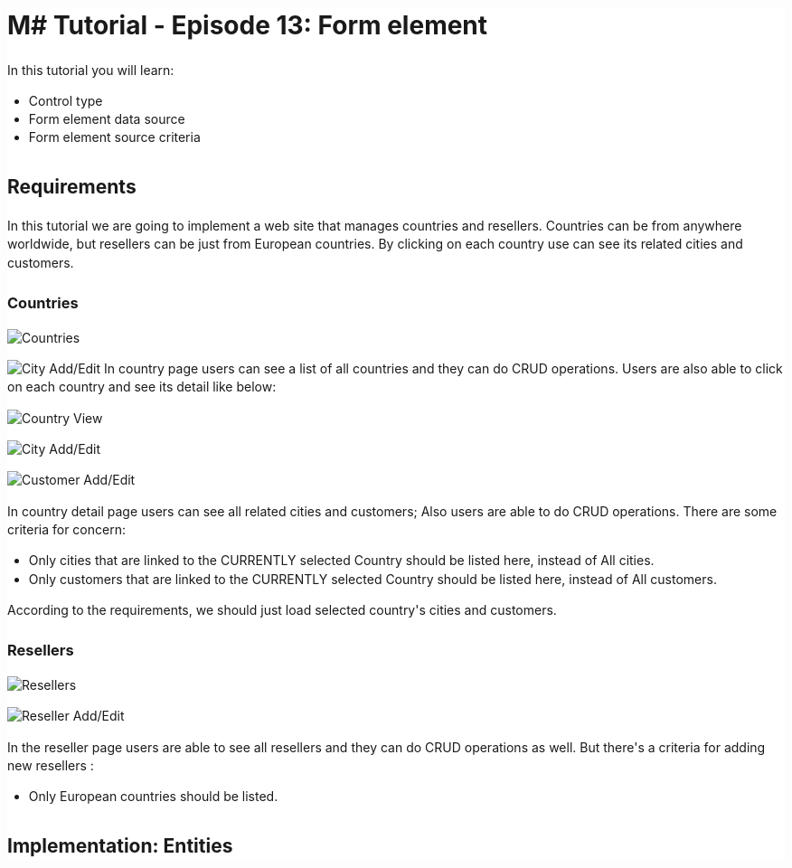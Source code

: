 # M# Tutorial - Episode 13: Form element

In this tutorial you will learn:

- Control type
- Form element data source
- Form element source criteria

## Requirements

In this tutorial we are going to implement a web site that manages countries and resellers. Countries can be from anywhere worldwide, but resellers can be just from European countries. By clicking on each country use can see its related cities and customers.

### Countries

![Countries](Countries.PNG "Countries")

![City Add/Edit](CityAdd.PNG "City Add/Edit")
In country page users can see a list of all countries and they can do CRUD operations. Users are also able to click on each country and see its detail like below:

![Country View](CountryView.PNG "Country View")

![City Add/Edit](CityAdd.PNG "City Add/Edit")

![Customer Add/Edit](CustomerAdd.PNG "Customer Add/Edit")

In country detail page users can see all related cities and customers; Also users are able to do CRUD operations. There are some criteria for concern:

- Only cities that are linked to the CURRENTLY selected Country should be listed here, instead of All cities.
- Only customers that are linked to the CURRENTLY selected Country should be listed here, instead of All customers.

According to the requirements, we should just load selected country's cities and customers.

### Resellers

![Resellers](Resellers.PNG "Resellers")

![Reseller Add/Edit](ResellerAdd.PNG "Reseller Add/Edit")

In the reseller page users are able to see all resellers and they can do CRUD operations as well. But there's a criteria for adding new resellers :

- Only European countries should be listed.

## Implementation: Entities
